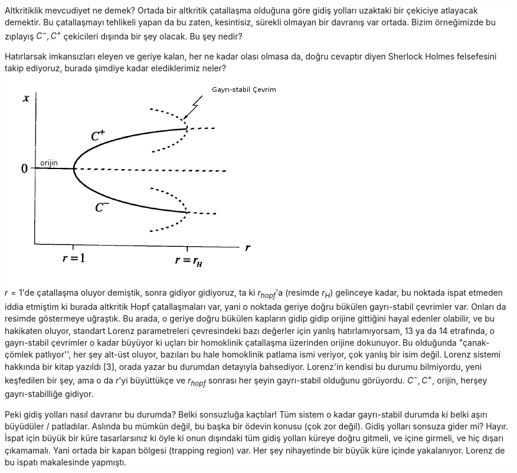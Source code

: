 Altkritiklik mevcudiyet ne demek? Ortada bir altkritik çatallaşma olduğuna
göre gidiş yolları uzaktaki bir çekiciye atlayacak demektir. Bu
çatallaşmayı tehlikeli yapan da bu zaten, kesintisiz, sürekli olmayan bir
davranış var ortada. Bizim örneğimizde bu zıplayış $C^-,C^+$ çekicileri
dışında bir şey olacak. Bu şey nedir?

Hatırlarsak imkansızları eleyen ve geriye kalan, her ne kadar olası olmasa
da, doğru cevaptır diyen Sherlock Holmes felsefesini takip ediyoruz, burada
şimdiye kadar elediklerimiz neler?

![](17_04.png)

$r=1$'de çatallaşma oluyor demiştik, sonra gidiyor gidiyoruz, ta ki
$r_{hopf}$'a (resimde $r_H$) gelinceye kadar, bu noktada ispat etmeden
iddia etmiştim ki burada altkritik Hopf çatallaşmaları var, yani o noktada
geriye doğru bükülen gayrı-stabil çevrimler var. Onları da resimde
göstermeye uğraştık. Bu arada, o geriye doğru bükülen kapların gidip gidip
orijine gittiğini hayal edenler olabilir, ve bu hakikaten oluyor, standart
Lorenz parametreleri çevresindeki bazı değerler için yanlış
hatırlamıyorsam, 13 ya da 14 etrafında, o gayrı-stabil çevrimler o kadar
büyüyor ki uçları bir homoklinik çatallaşma üzerinden orijine dokunuyor. Bu
olduğunda "çanak-çömlek patlıyor'', her şey alt-üst oluyor, bazıları bu
hale homoklinik patlama ismi veriyor, çok yanlış bir isim değil. Lorenz
sistemi hakkında bir kitap yazıldı [3], orada yazar bu durumdan detayıyla
bahsediyor. Lorenz'in kendisi bu durumu bilmiyordu, yeni keşfedilen bir
şey, ama o da $r$'yi büyüttükçe ve $r_{hopf}$ sonrası her şeyin
gayrı-stabil olduğunu görüyordu. $C^-,C^+$, orijin, herşey gayrı-stabilliğe
gidiyor.

Peki gidiş yolları nasıl davranır bu durumda? Belki sonsuzluğa kaçtılar!
Tüm sistem o kadar gayrı-stabil durumda ki belki aşırı büyüdüler /
patladılar. Aslında bu mümkün değil, bu başka bir ödevin konusu (çok zor
değil). Gidiş yolları sonsuza gider mi? Hayır. İspat için büyük bir küre
tasarlarsınız ki öyle ki onun dışındaki tüm gidiş yolları küreye doğru
gitmeli, ve içine girmeli, ve hiç dışarı çıkamamalı. Yani ortada bir kapan
bölgesi (trapping region) var. Her şey nihayetinde bir büyük küre içinde
yakalanıyor. Lorenz de bu ispatı makalesinde yapmıştı.
